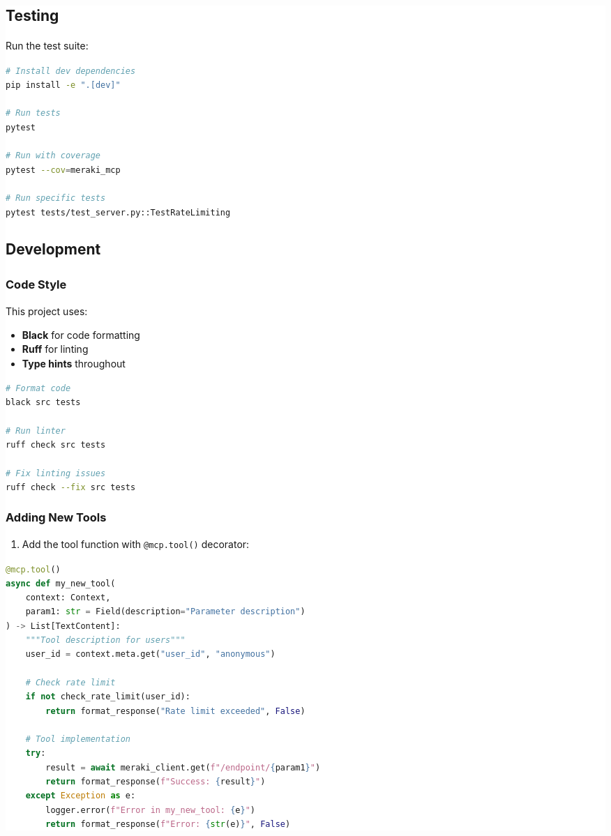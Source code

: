 ## Testing

Run the test suite:

```bash
# Install dev dependencies
pip install -e ".[dev]"

# Run tests
pytest

# Run with coverage
pytest --cov=meraki_mcp

# Run specific tests
pytest tests/test_server.py::TestRateLimiting
```

## Development

### Code Style

This project uses:
- **Black** for code formatting
- **Ruff** for linting
- **Type hints** throughout

```bash
# Format code
black src tests

# Run linter
ruff check src tests

# Fix linting issues
ruff check --fix src tests
```

### Adding New Tools

1. Add the tool function with `@mcp.tool()` decorator:

```python
@mcp.tool()
async def my_new_tool(
    context: Context,
    param1: str = Field(description="Parameter description")
) -> List[TextContent]:
    """Tool description for users"""
    user_id = context.meta.get("user_id", "anonymous")
    
    # Check rate limit
    if not check_rate_limit(user_id):
        return format_response("Rate limit exceeded", False)
    
    # Tool implementation
    try:
        result = await meraki_client.get(f"/endpoint/{param1}")
        return format_response(f"Success: {result}")
    except Exception as e:
        logger.error(f"Error in my_new_tool: {e}")
        return format_response(f"Error: {str(e)}", False)
```
